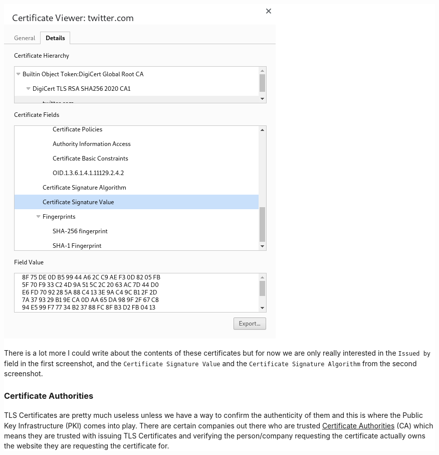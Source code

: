 <img src="/assets/img/2021-08-22/tls-cert-signature.png" class="blog-image" alt="A
screenshot of the details page of a TLS certificate" />

There is a lot more I could write about the contents of these certificates but
for now we are only really interested in the `Issued by` field in the first
screenshot, and the `Certificate Signature Value` and the `Certificate
Signature Algorithm` from the second screenshot.

### Certificate Authorities

TLS Certificates are pretty much useless unless we have a way to confirm the
authenticity of them and this is where the Public Key Infrastructure (PKI) comes
into play. There are certain companies out there who are trusted [Certificate
Authorities](https://en.wikipedia.org/wiki/Certificate_authority) (CA) which
means they are trusted with issuing TLS Certificates and verifying the
person/company requesting the certificate actually owns the website they are
requesting the certificate for.
